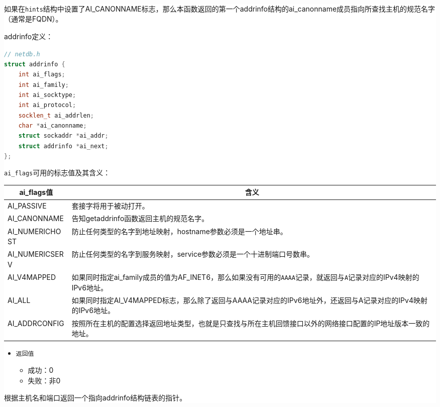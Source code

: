   如果在`hints`结构中设置了AI_CANONNAME标志，那么本函数返回的第一个addrinfo结构的ai_canonname成员指向所查找主机的规范名字（通常是FQDN）。

  addrinfo定义：

  ```c++
  // netdb.h
  struct addrinfo {
      int ai_flags;
      int ai_family;
      int ai_socktype;
      int ai_protocol;
      socklen_t ai_addrlen;
      char *ai_canonname;
      struct sockaddr *ai_addr;
      struct addrinfo *ai_next;
  };
  ```
  
  `ai_flags`可用的标志值及其含义：

  | ai_flags值     | 含义                                                         |
  | -------------- | ------------------------------------------------------------ |
  | AI_PASSIVE     | 套接字将用于被动打开。                                       |
  | AI_CANONNAME   | 告知getaddrinfo函数返回主机的规范名字。                      |
  | AI_NUMERICHOST | 防止任何类型的名字到地址映射，hostname参数必须是一个地址串。 |
  | AI_NUMERICSERV | 防止任何类型的名字到服务映射，service参数必须是一个十进制端口号数串。 |
  | AI_V4MAPPED    | 如果同时指定ai_family成员的值为AF_INET6，那么如果没有可用的`AAAA`记录，就返回与`A`记录对应的IPv4映射的IPv6地址。 |
  | AI_ALL         | 如果同时指定AI_V4MAPPED标志，那么除了返回与AAAA记录对应的IPv6地址外，还返回与A记录对应的IPv4映射的IPv6地址。 |
  | AI_ADDRCONFIG  | 按照所在主机的配置选择返回地址类型，也就是只查找与所在主机回馈接口以外的网络接口配置的IP地址版本一致的地址。 |
  
- `返回值`

  - 成功：0
  - 失败：非0

根据主机名和端口返回一个指向addrinfo结构链表的指针。
